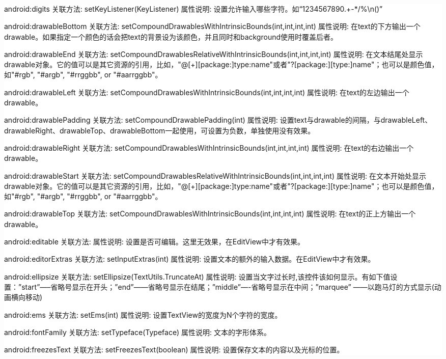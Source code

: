 android:digits
关联方法: setKeyListener(KeyListener)
属性说明: 设置允许输入哪些字符。如“1234567890.+-*/%\n()”

android:drawableBottom
关联方法: setCompoundDrawablesWithIntrinsicBounds(int,int,int,int)
属性说明: 在text的下方输出一个drawable。如果指定一个颜色的话会把text的背景设为该颜色，并且同时和background使用时覆盖后者。

android:drawableEnd
关联方法: setCompoundDrawablesRelativeWithIntrinsicBounds(int,int,int,int)
属性说明: 在文本结尾处显示drawable对象。它的值可以是其它资源的引用，比如，"@[+][package:]type:name"或者"?[package:][type:]name"；也可以是颜色值，如"#rgb", "#argb", "#rrggbb", or "#aarrggbb"。

android:drawableLeft
关联方法: setCompoundDrawablesWithIntrinsicBounds(int,int,int,int)
属性说明: 在text的左边输出一个drawable。

android:drawablePadding
关联方法: setCompoundDrawablePadding(int)
属性说明: 设置text与drawable的间隔，与drawableLeft、drawableRight、drawableTop、drawableBottom一起使用，可设置为负数，单独使用没有效果。

android:drawableRight
关联方法: setCompoundDrawablesWithIntrinsicBounds(int,int,int,int)
属性说明: 在text的右边输出一个drawable。

android:drawableStart
关联方法: setCompoundDrawablesRelativeWithIntrinsicBounds(int,int,int,int)
属性说明: 在文本开始处显示drawable对象。它的值可以是其它资源的引用，比如，"@[+][package:]type:name"或者"?[package:][type:]name"；也可以是颜色值，如"#rgb", "#argb", "#rrggbb", or "#aarrggbb"。

android:drawableTop
关联方法: setCompoundDrawablesWithIntrinsicBounds(int,int,int,int)
属性说明: 在text的正上方输出一个drawable。

android:editable
关联方法: 
属性说明: 设置是否可编辑。这里无效果，在EditView中才有效果。

android:editorExtras
关联方法: setInputExtras(int)
属性说明: 设置文本的额外的输入数据。在EditView中才有效果。

android:ellipsize
关联方法: setEllipsize(TextUtils.TruncateAt)
属性说明: 设置当文字过长时,该控件该如何显示。有如下值设置：”start”—–省略号显示在开头；”end”——省略号显示在结尾；”middle”—-省略号显示在中间；”marquee” ——以跑马灯的方式显示(动画横向移动)

android:ems
关联方法: setEms(int)
属性说明: 设置TextView的宽度为N个字符的宽度。

android:fontFamily
关联方法: setTypeface(Typeface)
属性说明: 文本的字形体系。

android:freezesText
关联方法: setFreezesText(boolean)
属性说明: 设置保存文本的内容以及光标的位置。
